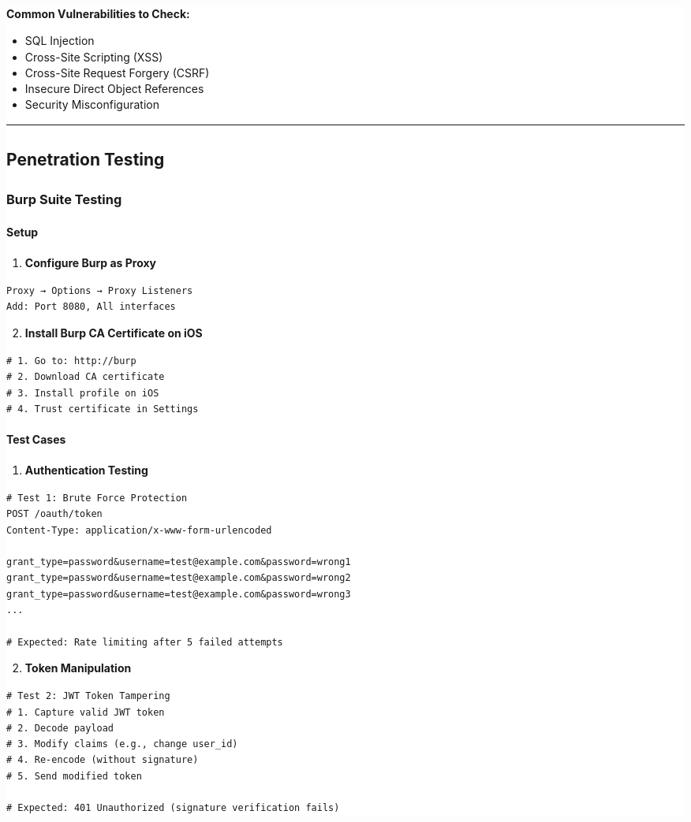 **Common Vulnerabilities to Check:**
- SQL Injection
- Cross-Site Scripting (XSS)
- Cross-Site Request Forgery (CSRF)
- Insecure Direct Object References
- Security Misconfiguration

---

## Penetration Testing

### Burp Suite Testing

#### Setup

1. **Configure Burp as Proxy**
```
Proxy → Options → Proxy Listeners
Add: Port 8080, All interfaces
```

2. **Install Burp CA Certificate on iOS**
```
# 1. Go to: http://burp
# 2. Download CA certificate
# 3. Install profile on iOS
# 4. Trust certificate in Settings
```

#### Test Cases

1. **Authentication Testing**

```
# Test 1: Brute Force Protection
POST /oauth/token
Content-Type: application/x-www-form-urlencoded

grant_type=password&username=test@example.com&password=wrong1
grant_type=password&username=test@example.com&password=wrong2
grant_type=password&username=test@example.com&password=wrong3
...

# Expected: Rate limiting after 5 failed attempts
```

2. **Token Manipulation**

```
# Test 2: JWT Token Tampering
# 1. Capture valid JWT token
# 2. Decode payload
# 3. Modify claims (e.g., change user_id)
# 4. Re-encode (without signature)
# 5. Send modified token

# Expected: 401 Unauthorized (signature verification fails)
```

